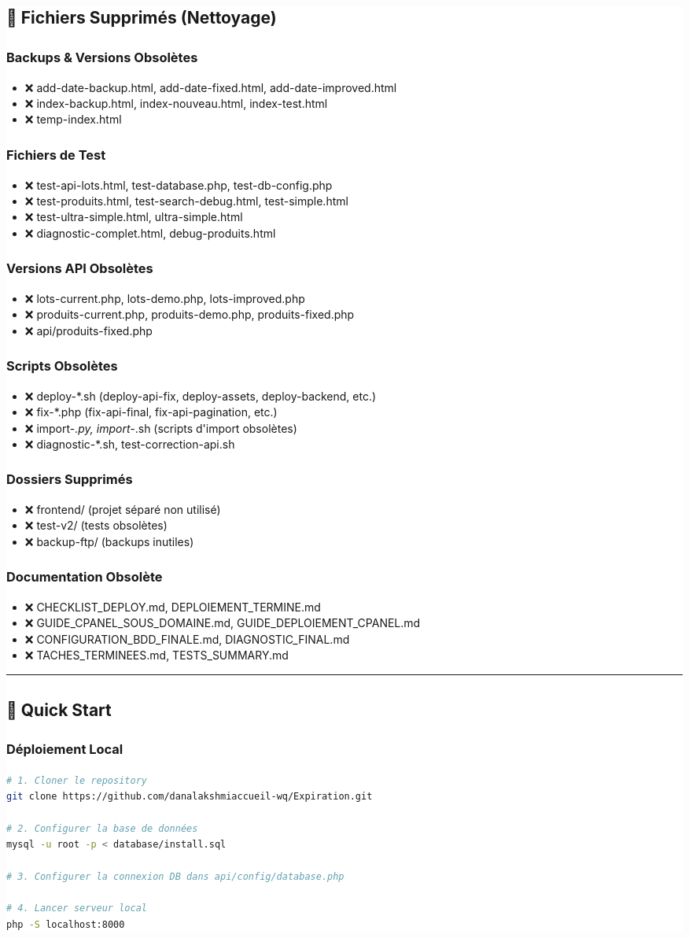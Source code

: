 ## 📝 Fichiers Supprimés (Nettoyage)

### Backups & Versions Obsolètes
- ❌ add-date-backup.html, add-date-fixed.html, add-date-improved.html
- ❌ index-backup.html, index-nouveau.html, index-test.html
- ❌ temp-index.html

### Fichiers de Test
- ❌ test-api-lots.html, test-database.php, test-db-config.php
- ❌ test-produits.html, test-search-debug.html, test-simple.html
- ❌ test-ultra-simple.html, ultra-simple.html
- ❌ diagnostic-complet.html, debug-produits.html

### Versions API Obsolètes
- ❌ lots-current.php, lots-demo.php, lots-improved.php
- ❌ produits-current.php, produits-demo.php, produits-fixed.php
- ❌ api/produits-fixed.php

### Scripts Obsolètes
- ❌ deploy-*.sh (deploy-api-fix, deploy-assets, deploy-backend, etc.)
- ❌ fix-*.php (fix-api-final, fix-api-pagination, etc.)
- ❌ import-*.py, import-*.sh (scripts d'import obsolètes)
- ❌ diagnostic-*.sh, test-correction-api.sh

### Dossiers Supprimés
- ❌ frontend/ (projet séparé non utilisé)
- ❌ test-v2/ (tests obsolètes)
- ❌ backup-ftp/ (backups inutiles)

### Documentation Obsolète
- ❌ CHECKLIST_DEPLOY.md, DEPLOIEMENT_TERMINE.md
- ❌ GUIDE_CPANEL_SOUS_DOMAINE.md, GUIDE_DEPLOIEMENT_CPANEL.md
- ❌ CONFIGURATION_BDD_FINALE.md, DIAGNOSTIC_FINAL.md
- ❌ TACHES_TERMINEES.md, TESTS_SUMMARY.md

---

## 🚀 Quick Start

### Déploiement Local
```bash
# 1. Cloner le repository
git clone https://github.com/danalakshmiaccueil-wq/Expiration.git

# 2. Configurer la base de données
mysql -u root -p < database/install.sql

# 3. Configurer la connexion DB dans api/config/database.php

# 4. Lancer serveur local
php -S localhost:8000
```
